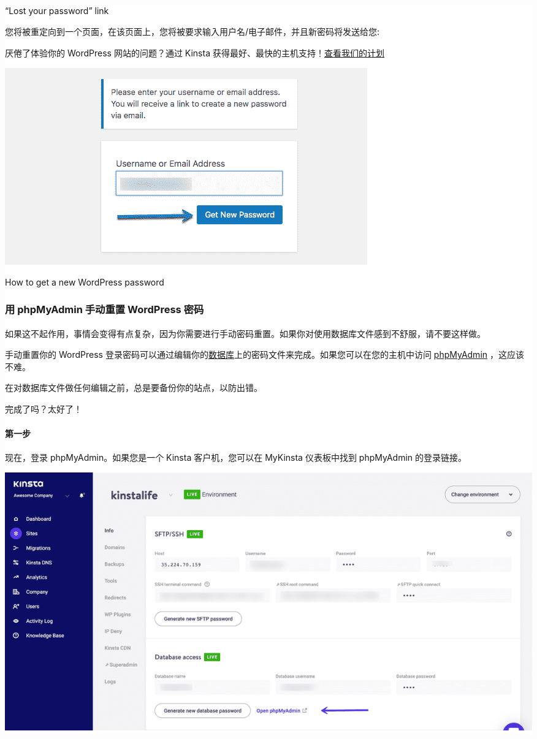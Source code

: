 
“Lost your password” link



您将被重定向到一个页面，在该页面上，您将被要求输入用户名/电子邮件，并且新密码将发送给您:

厌倦了体验你的 WordPress 网站的问题？通过 Kinsta 获得最好、最快的主机支持！[查看我们的计划](https://kinsta.com/plans/?in-article-cta)

![How to get a new WordPress password](img/0df4e60322f6a3c0542b5cc097904adf.png)

How to get a new WordPress password



### 用 phpMyAdmin 手动重置 WordPress 密码

如果这不起作用，事情会变得有点复杂，因为你需要进行手动密码重置。如果你对使用数据库文件感到不舒服，请不要这样做。

手动重置你的 WordPress 登录密码可以通过编辑你的[数据库](https://kinsta.com/knowledgebase/wordpress-database/)上的密码文件来完成。如果您可以在您的主机中访问 [phpMyAdmin](https://kinsta.com/help/wordpress-phpmyadmin/) ，这应该不难。

在对数据库文件做任何编辑之前，总是要备份你的站点，以防出错。

完成了吗？太好了！

#### 第一步

现在，登录 phpMyAdmin。如果您是一个 Kinsta 客户机，您可以在 MyKinsta 仪表板中找到 phpMyAdmin 的登录链接。

![Login to phpmyadmin](img/cfeb0ae1ef4fff18fedcb4f503302ba3.png)
